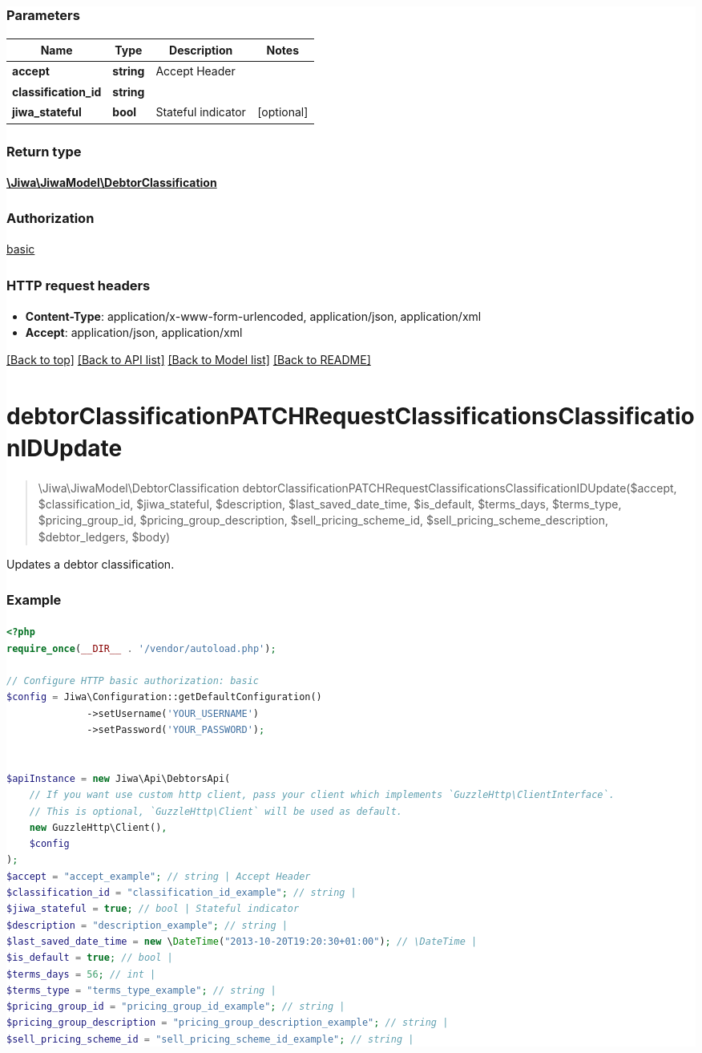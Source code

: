 
### Parameters

Name | Type | Description  | Notes
------------- | ------------- | ------------- | -------------
 **accept** | **string**| Accept Header |
 **classification_id** | **string**|  |
 **jiwa_stateful** | **bool**| Stateful indicator | [optional]

### Return type

[**\Jiwa\JiwaModel\DebtorClassification**](../Model/DebtorClassification.md)

### Authorization

[basic](../../README.md#basic)

### HTTP request headers

 - **Content-Type**: application/x-www-form-urlencoded, application/json, application/xml
 - **Accept**: application/json, application/xml

[[Back to top]](#) [[Back to API list]](../../README.md#documentation-for-api-endpoints) [[Back to Model list]](../../README.md#documentation-for-models) [[Back to README]](../../README.md)

# **debtorClassificationPATCHRequestClassificationsClassificationIDUpdate**
> \Jiwa\JiwaModel\DebtorClassification debtorClassificationPATCHRequestClassificationsClassificationIDUpdate($accept, $classification_id, $jiwa_stateful, $description, $last_saved_date_time, $is_default, $terms_days, $terms_type, $pricing_group_id, $pricing_group_description, $sell_pricing_scheme_id, $sell_pricing_scheme_description, $debtor_ledgers, $body)

Updates a debtor classification.



### Example
```php
<?php
require_once(__DIR__ . '/vendor/autoload.php');

// Configure HTTP basic authorization: basic
$config = Jiwa\Configuration::getDefaultConfiguration()
              ->setUsername('YOUR_USERNAME')
              ->setPassword('YOUR_PASSWORD');


$apiInstance = new Jiwa\Api\DebtorsApi(
    // If you want use custom http client, pass your client which implements `GuzzleHttp\ClientInterface`.
    // This is optional, `GuzzleHttp\Client` will be used as default.
    new GuzzleHttp\Client(),
    $config
);
$accept = "accept_example"; // string | Accept Header
$classification_id = "classification_id_example"; // string | 
$jiwa_stateful = true; // bool | Stateful indicator
$description = "description_example"; // string | 
$last_saved_date_time = new \DateTime("2013-10-20T19:20:30+01:00"); // \DateTime | 
$is_default = true; // bool | 
$terms_days = 56; // int | 
$terms_type = "terms_type_example"; // string | 
$pricing_group_id = "pricing_group_id_example"; // string | 
$pricing_group_description = "pricing_group_description_example"; // string | 
$sell_pricing_scheme_id = "sell_pricing_scheme_id_example"; // string | 
```